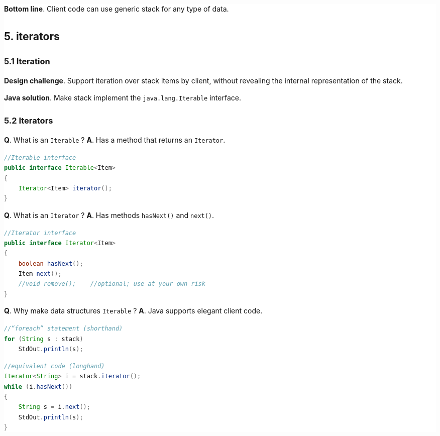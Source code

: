 **Bottom line**. Client code can use generic stack for any type of data.

## 5. iterators

### 5.1 Iteration

**Design challenge**. Support iteration over stack items by client, without revealing the internal representation of the stack.

**Java solution**. Make stack implement the ```java.lang.Iterable``` interface.

### 5.2 Iterators

**Q**. What is an ```Iterable``` ?
**A**. Has a method that returns an ```Iterator```.

```java
//Iterable interface
public interface Iterable<Item>
{
    Iterator<Item> iterator();
}
```

**Q**. What is an ```Iterator``` ?
**A**. Has methods ```hasNext()``` and ```next()```.

```java
//Iterator interface
public interface Iterator<Item>
{
    boolean hasNext();
    Item next();
    //void remove();    //optional; use at your own risk
}
```

**Q**. Why make data structures ```Iterable``` ?
**A**. Java supports elegant client code.

```java
//“foreach” statement (shorthand)
for (String s : stack)
    StdOut.println(s);
```

```java
//equivalent code (longhand)
Iterator<String> i = stack.iterator();
while (i.hasNext())
{
    String s = i.next();
    StdOut.println(s);
}
```

